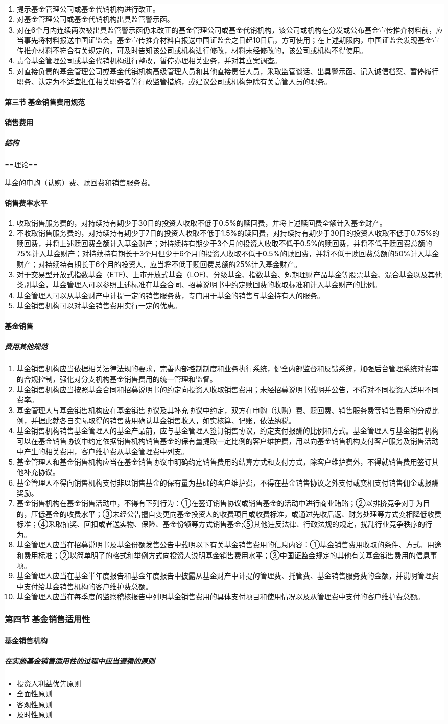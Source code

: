 1. 提示基金管理公司或基金代销机构进行改正。
2. 对基金管理公司或基金代销机构出具监管警示函。
3. 对在6个月内连续两次被出具监管警示函仍未改正的基金管理公司或基金代销机构，该公司或机构在分发或公布基金宣传推介材料前，应当事先将材料报送中国证监会。基金宣传推介材料自报送中国证监会之日起10日后，方可使用；在上述期限内，中国证监会发现基金宣传推介材料不符合有关规定的，可及时告知该公司或机构进行修改，材料未经修改的，该公司或机构不得使用。
4. 责令基金管理公司或基金代销机构进行整改，暂停办理相关业务，并对其立案调查。
5. 对直接负责的基金管理公司或基金代销机构高级管理人员和其他直接责任人员，釆取监管谈话、出具警示函、记入诚信档案、暂停履行职务、认定为不适宜担任相关职务者等行政监管措施，或建议公司或机构免除有关高管人员的职务。

#### 第三节 基金销售费用规范
#### 销售费用
##### 结构
==理论==

基金的申购（认购）费、赎回费和销售服务费。

#### 销售费率水平

1. 收取销售服务费的，对持续持有期少于30日的投资人收取不低于0.5%的赎回费，并将上述赎回费全额计入基金财产。
2. 不收取销售服务费的，对持续持有期少于7日的投资人收取不低于1.5%的赎回费，对持续持有期少于30日的投资人收取不低于0.75%的赎回费，并将上述赎回费全额计入基金财产；对持续持有期少于3个月的投资人收取不低于0.5%的赎回费，并将不低于赎回费总额的75%计入基金财产；对持续持有期长于3个月但少于6个月的投资人收取不低于0.5%的赎回费，并将不低于赎回费总额的50%计入基金财产；对持续持有期长于6个月的投资人，应当将不低于赎回费总额的25%计入基金财产。
3. 对于交易型开放式指数基金（ETF)、上市开放式基金（LOF)、分级基金、指数基金、短期理财产品基金等股票基金、混合基金以及其他类别基金，基金管理人可以参照上述标准在基金合同、招募说明书中约定赎回费的收取标准和计入基金财产的比例。
4. 基金管理人可以从基金财产中计提一定的销售服务费，专门用于基金的销售与基金持有人的服务。
5. 基金销售机构可以对基金销售费用实行一定的优惠。

#### 基金销售
##### 费用其他规范

1. 基金销售机构应当依据相关法律法规的要求，完善内部控制制度和业务执行系统，健全内部监督和反馈系统，加强后台管理系统对费率的合规控制，强化对分支机构基金销售费用的统一管理和监督。
2. 基金销售机构应当按照基金合同和招募说明书的约定向投资人收取销售费用；未经招募说明书载明并公告，不得对不同投资人适用不同费率。
3. 基金管理人与基金销售机构应在基金销售协议及其补充协议中约定，双方在申购（认购）费、赎回费、销售服务费等销售费用的分成比例，并据此就各自实际取得的销售费用确认基金销售收入，如实核算、记账，依法纳税。
4. 基金销售机构销售基金管理人的基金产品前，应与基金管理人签订销售协议，约定支付报酬的比例和方式。基金管理人与基金销售机构可以在基金销售协议中约定依据销售机构销售基金的保有量提取一定比例的客户维护费，用以向基金销售机构支付客户服务及销售活动中产生的相关费用，客户维护费从基金管理费中列支。
5. 基金管理人和基金销售机构应当在基金销售协议中明确约定销售费用的结算方式和支付方式，除客户维护费外，不得就销售费用签订其他补充协议。
6. 基金管理人不得向销售机构支付非以销售基金的保有量为基础的客户维护费，不得在基金销售协议之外支付或变相支付销售佣金或报酬奖励。
7. 基金销售机构在基金销售活动中，不得有下列行为：①在签订销售协议或销售基金的活动中进行商业贿赂；②以排挤竞争对手为目的，压低基金的收费水平；③未经公告擅自变更向基金投资人的收费项目或收费标准，或通过先收后返、财务处理等方式变相降低收费标准；④釆取抽奖、回扣或者送实物、保险、基金份额等方式销售基金;⑤其他违反法律、行政法规的规定，扰乱行业竞争秩序的行为。
8. 基金管理人应当在招募说明书及基金份额发售公告中载明以下有关基金销售费用的信息内容：①基金销售费用收取的条件、方式、用途和费用标准；②以简单明了的格式和举例方式向投资人说明基金销售费用水平；③中国证监会规定的其他有关基金销售费用的信息事项。
9. 基金管理人应当在基金半年度报告和基金年度报告中披露从基金财产中计提的管理费、托管费、基金销售服务费的金额，并说明管理费中支付给基金销售机构的客户维护费总额。
10. 基金管理人应当在每季度的监察稽核报告中列明基金销售费用的具体支付项目和使用情况以及从管理费中支付的客户维护费总额。

### 第四节 基金销售适用性
#### 基金销售机构
##### 在实施基金销售适用性的过程中应当遵循的原则

- 投资人利益优先原则
- 全面性原则
- 客观性原则
- 及时性原则
